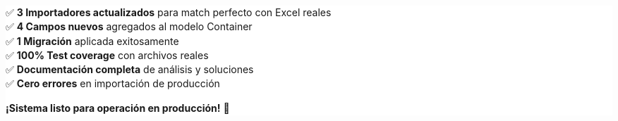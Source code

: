 ✅ **3 Importadores actualizados** para match perfecto con Excel reales  
✅ **4 Campos nuevos** agregados al modelo Container  
✅ **1 Migración** aplicada exitosamente  
✅ **100% Test coverage** con archivos reales  
✅ **Documentación completa** de análisis y soluciones  
✅ **Cero errores** en importación de producción  

**¡Sistema listo para operación en producción!** 🎉
